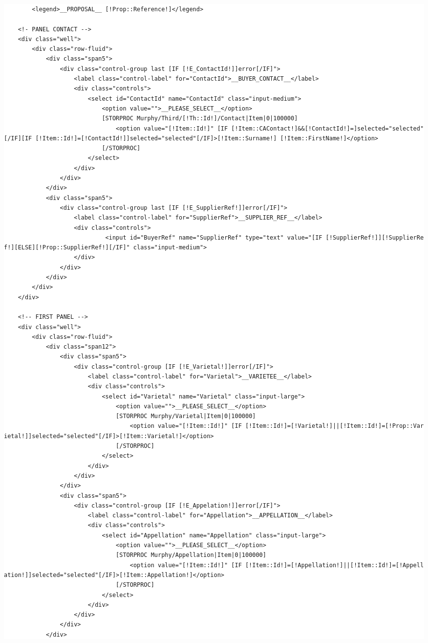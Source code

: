             <legend>__PROPOSAL__ [!Prop::Reference!]</legend>
            
		<!- PANEL CONTACT -->
      	<div class="well">
	        <div class="row-fluid">
	            <div class="span5"> 
		            <div class="control-group last [IF [!E_ContactId!]]error[/IF]">
		                <label class="control-label" for="ContactId">__BUYER_CONTACT__</label>
		                <div class="controls">             
		                    <select id="ContactId" name="ContactId" class="input-medium">
		                        <option value="">__PLEASE_SELECT__</option>
		                        [STORPROC Murphy/Third/[!Th::Id!]/Contact|Item|0|100000]
		                            <option value="[!Item::Id!]" [IF [!Item::CAContact!]&&[!ContactId!]=]selected="selected"[/IF][IF [!Item::Id!]=[!ContactId!]]selected="selected"[/IF]>[!Item::Surname!] [!Item::FirstName!]</option>
		                        [/STORPROC]
		                    </select>   
		                </div>
		            </div>
	            </div>
	            <div class="span5"> 
		            <div class="control-group last [IF [!E_SupplierRef!]]error[/IF]">
		                <label class="control-label" for="SupplierRef">__SUPPLIER_REF__</label>
		                <div class="controls">
		                         <input id="BuyerRef" name="SupplierRef" type="text" value="[IF [!SupplierRef!]][!SupplierRef!][ELSE][!Prop::SupplierRef!][/IF]" class="input-medium">
		                </div>
		            </div>
	            </div>
	        </div>
        </div>

    	<!-- FIRST PANEL -->
      	<div class="well">
	        <div class="row-fluid">
	            <div class="span12">
		            <div class="span5">
		                <div class="control-group [IF [!E_Varietal!]]error[/IF]">
		                    <label class="control-label" for="Varietal">__VARIETEE__</label>
		                    <div class="controls">                
		                        <select id="Varietal" name="Varietal" class="input-large">
		                            <option value="">__PLEASE_SELECT__</option>
		                            [STORPROC Murphy/Varietal|Item|0|100000]
		                                <option value="[!Item::Id!]" [IF [!Item::Id!]=[!Varietal!]||[!Item::Id!]=[!Prop::Varietal!]]selected="selected"[/IF]>[!Item::Varietal!]</option>
		                            [/STORPROC]
		                        </select>                    
		                    </div>
		                </div>                 
		            </div>
		            <div class="span5">
		                <div class="control-group [IF [!E_Appelation!]]error[/IF]">
		                    <label class="control-label" for="Appellation">__APPELLATION__</label>
		                    <div class="controls">                
		                        <select id="Appellation" name="Appellation" class="input-large">
		                            <option value="">__PLEASE_SELECT__</option>
		                            [STORPROC Murphy/Appellation|Item|0|100000]
		                                <option value="[!Item::Id!]" [IF [!Item::Id!]=[!Appellation!]||[!Item::Id!]=[!Appellation!]]selected="selected"[/IF]>[!Item::Appellation!]</option>
		                            [/STORPROC]
		                        </select>                    
		                    </div>
		                </div>
		            </div>
	            </div>